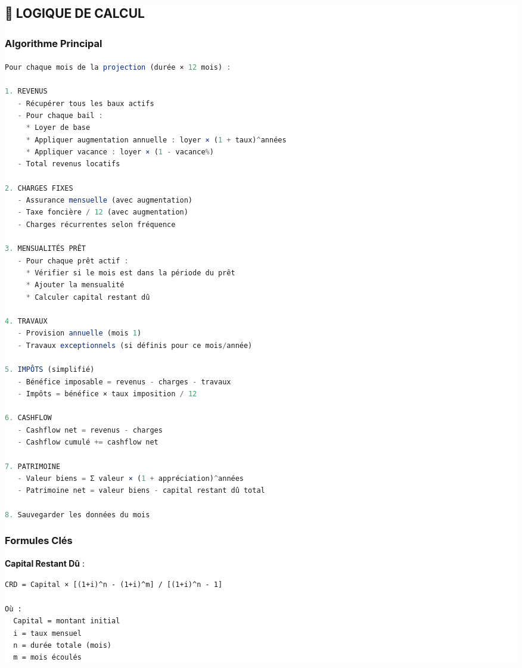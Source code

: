 
## 🧮 LOGIQUE DE CALCUL

### Algorithme Principal

```javascript
Pour chaque mois de la projection (durée × 12 mois) :

1. REVENUS
   - Récupérer tous les baux actifs
   - Pour chaque bail :
     * Loyer de base
     * Appliquer augmentation annuelle : loyer × (1 + taux)^années
     * Appliquer vacance : loyer × (1 - vacance%)
   - Total revenus locatifs

2. CHARGES FIXES
   - Assurance mensuelle (avec augmentation)
   - Taxe foncière / 12 (avec augmentation)
   - Charges récurrentes selon fréquence

3. MENSUALITÉS PRÊT
   - Pour chaque prêt actif :
     * Vérifier si le mois est dans la période du prêt
     * Ajouter la mensualité
     * Calculer capital restant dû

4. TRAVAUX
   - Provision annuelle (mois 1)
   - Travaux exceptionnels (si définis pour ce mois/année)

5. IMPÔTS (simplifié)
   - Bénéfice imposable = revenus - charges - travaux
   - Impôts = bénéfice × taux imposition / 12

6. CASHFLOW
   - Cashflow net = revenus - charges
   - Cashflow cumulé += cashflow net

7. PATRIMOINE
   - Valeur biens = Σ valeur × (1 + appréciation)^années
   - Patrimoine net = valeur biens - capital restant dû total

8. Sauvegarder les données du mois
```

### Formules Clés

**Capital Restant Dû** :
```
CRD = Capital × [(1+i)^n - (1+i)^m] / [(1+i)^n - 1]

Où :
  Capital = montant initial
  i = taux mensuel
  n = durée totale (mois)
  m = mois écoulés
```
